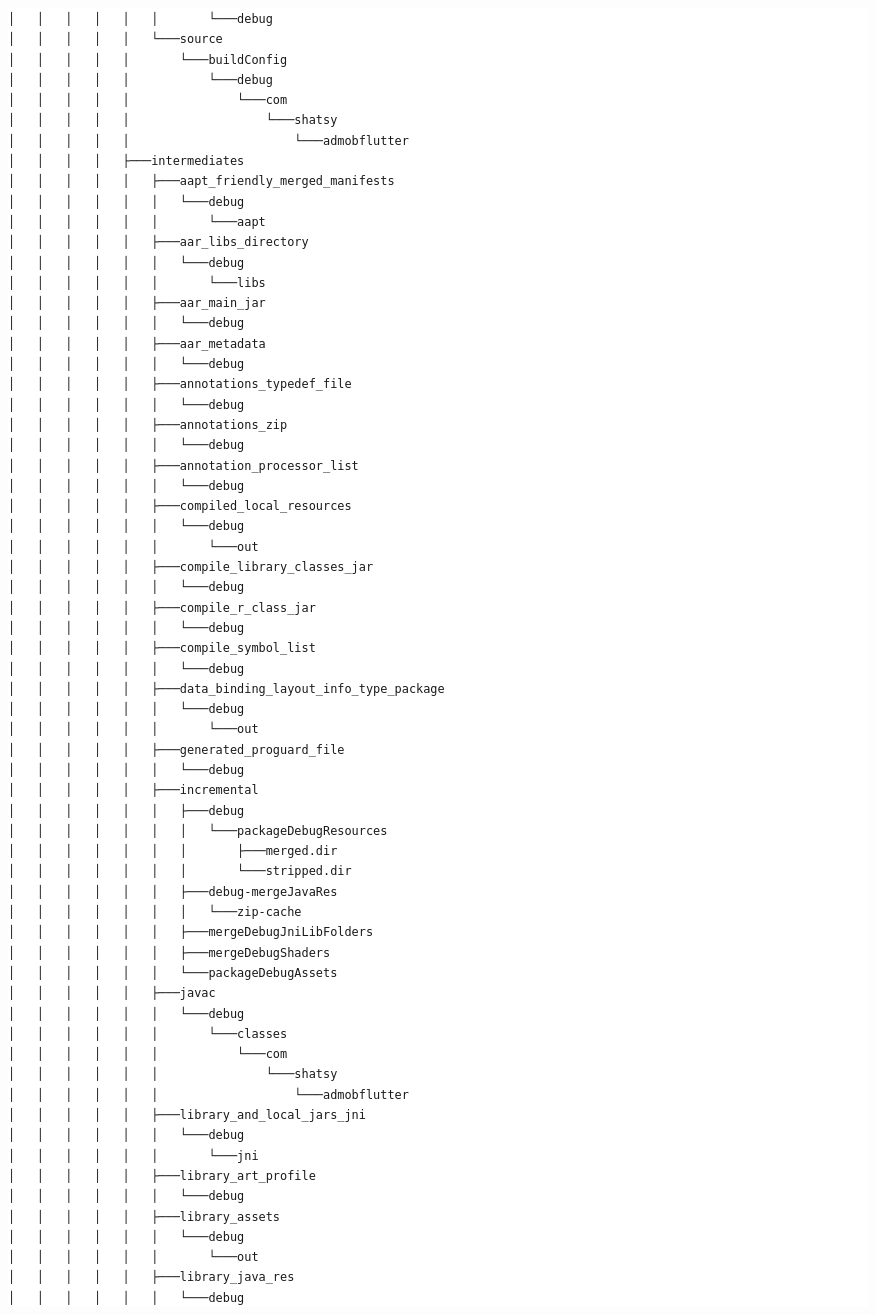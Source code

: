     │   │   │   │   │   │       └───debug
    │   │   │   │   │   └───source
    │   │   │   │   │       └───buildConfig
    │   │   │   │   │           └───debug
    │   │   │   │   │               └───com
    │   │   │   │   │                   └───shatsy
    │   │   │   │   │                       └───admobflutter
    │   │   │   │   ├───intermediates
    │   │   │   │   │   ├───aapt_friendly_merged_manifests
    │   │   │   │   │   │   └───debug
    │   │   │   │   │   │       └───aapt
    │   │   │   │   │   ├───aar_libs_directory
    │   │   │   │   │   │   └───debug
    │   │   │   │   │   │       └───libs
    │   │   │   │   │   ├───aar_main_jar
    │   │   │   │   │   │   └───debug
    │   │   │   │   │   ├───aar_metadata
    │   │   │   │   │   │   └───debug
    │   │   │   │   │   ├───annotations_typedef_file
    │   │   │   │   │   │   └───debug
    │   │   │   │   │   ├───annotations_zip
    │   │   │   │   │   │   └───debug
    │   │   │   │   │   ├───annotation_processor_list
    │   │   │   │   │   │   └───debug
    │   │   │   │   │   ├───compiled_local_resources
    │   │   │   │   │   │   └───debug
    │   │   │   │   │   │       └───out
    │   │   │   │   │   ├───compile_library_classes_jar
    │   │   │   │   │   │   └───debug
    │   │   │   │   │   ├───compile_r_class_jar
    │   │   │   │   │   │   └───debug
    │   │   │   │   │   ├───compile_symbol_list
    │   │   │   │   │   │   └───debug
    │   │   │   │   │   ├───data_binding_layout_info_type_package
    │   │   │   │   │   │   └───debug
    │   │   │   │   │   │       └───out
    │   │   │   │   │   ├───generated_proguard_file
    │   │   │   │   │   │   └───debug
    │   │   │   │   │   ├───incremental
    │   │   │   │   │   │   ├───debug
    │   │   │   │   │   │   │   └───packageDebugResources
    │   │   │   │   │   │   │       ├───merged.dir
    │   │   │   │   │   │   │       └───stripped.dir
    │   │   │   │   │   │   ├───debug-mergeJavaRes
    │   │   │   │   │   │   │   └───zip-cache
    │   │   │   │   │   │   ├───mergeDebugJniLibFolders
    │   │   │   │   │   │   ├───mergeDebugShaders
    │   │   │   │   │   │   └───packageDebugAssets
    │   │   │   │   │   ├───javac
    │   │   │   │   │   │   └───debug
    │   │   │   │   │   │       └───classes
    │   │   │   │   │   │           └───com
    │   │   │   │   │   │               └───shatsy
    │   │   │   │   │   │                   └───admobflutter
    │   │   │   │   │   ├───library_and_local_jars_jni
    │   │   │   │   │   │   └───debug
    │   │   │   │   │   │       └───jni
    │   │   │   │   │   ├───library_art_profile
    │   │   │   │   │   │   └───debug
    │   │   │   │   │   ├───library_assets
    │   │   │   │   │   │   └───debug
    │   │   │   │   │   │       └───out
    │   │   │   │   │   ├───library_java_res
    │   │   │   │   │   │   └───debug